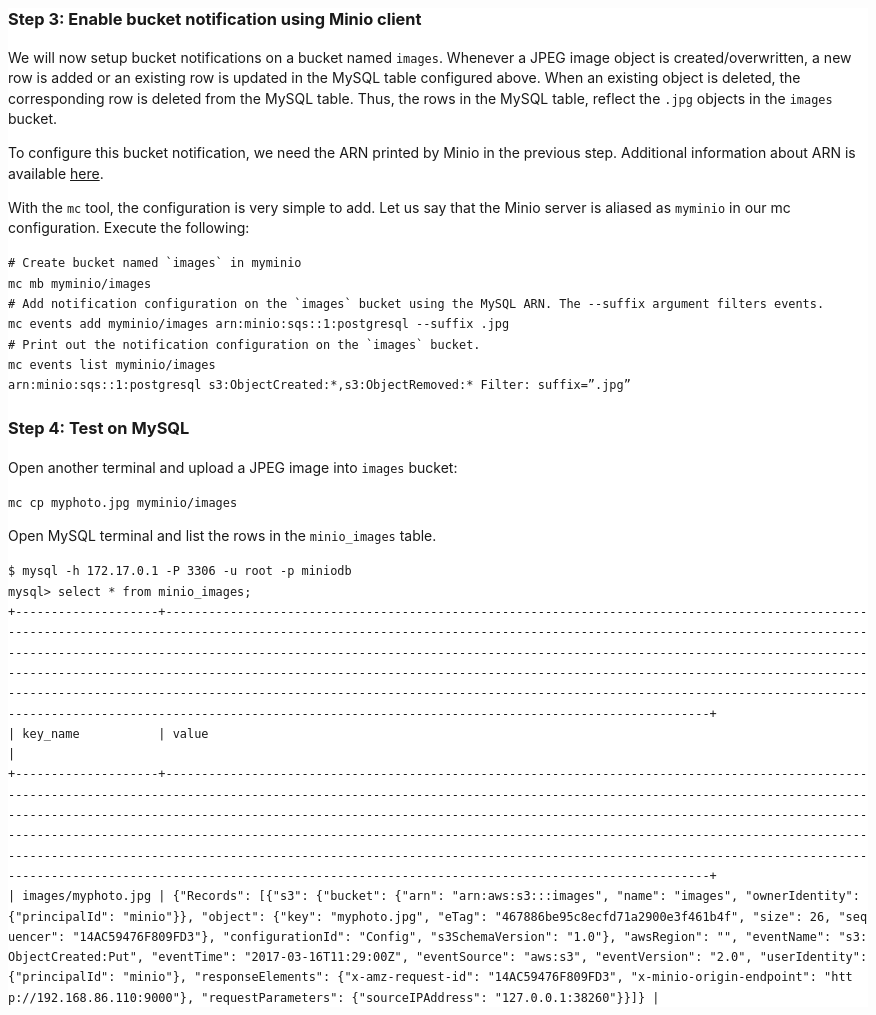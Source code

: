 
### Step 3: Enable bucket notification using Minio client

We will now setup bucket notifications on a bucket named `images`. Whenever a JPEG image object is created/overwritten, a new row is added or an existing row is updated in the MySQL table configured above. When an existing object is deleted, the corresponding row is deleted from the MySQL table. Thus, the rows in the MySQL table, reflect the `.jpg` objects in the `images` bucket.

To configure this bucket notification, we need the ARN printed by Minio in the previous step. Additional information about ARN is available [here](http://docs.aws.amazon.com/general/latest/gr/aws-arns-and-namespaces.html).

With the `mc` tool, the configuration is very simple to add. Let us say that the Minio server is aliased as `myminio` in our mc configuration. Execute the following:

```
# Create bucket named `images` in myminio
mc mb myminio/images
# Add notification configuration on the `images` bucket using the MySQL ARN. The --suffix argument filters events.
mc events add myminio/images arn:minio:sqs::1:postgresql --suffix .jpg
# Print out the notification configuration on the `images` bucket.
mc events list myminio/images
arn:minio:sqs::1:postgresql s3:ObjectCreated:*,s3:ObjectRemoved:* Filter: suffix=”.jpg”
```

### Step 4: Test on MySQL

Open another terminal and upload a JPEG image into ``images`` bucket:

```
mc cp myphoto.jpg myminio/images
```

Open MySQL terminal and list the rows in the `minio_images` table.

```
$ mysql -h 172.17.0.1 -P 3306 -u root -p miniodb
mysql> select * from minio_images;
+--------------------+----------------------------------------------------------------------------------------------------------------------------------------------------------------------------------------------------------------------------------------------------------------------------------------------------------------------------------------------------------------------------------------------------------------------------------------------------------------------------------------------------------------------------------------------------------------------------------------------------------------------------------------------------------------------------------------------------+
| key_name           | value                                                                                                                                                                                                                                                                                                                                                                                                                                                                                                                                                                                                                                                                                              |
+--------------------+----------------------------------------------------------------------------------------------------------------------------------------------------------------------------------------------------------------------------------------------------------------------------------------------------------------------------------------------------------------------------------------------------------------------------------------------------------------------------------------------------------------------------------------------------------------------------------------------------------------------------------------------------------------------------------------------------+
| images/myphoto.jpg | {"Records": [{"s3": {"bucket": {"arn": "arn:aws:s3:::images", "name": "images", "ownerIdentity": {"principalId": "minio"}}, "object": {"key": "myphoto.jpg", "eTag": "467886be95c8ecfd71a2900e3f461b4f", "size": 26, "sequencer": "14AC59476F809FD3"}, "configurationId": "Config", "s3SchemaVersion": "1.0"}, "awsRegion": "", "eventName": "s3:ObjectCreated:Put", "eventTime": "2017-03-16T11:29:00Z", "eventSource": "aws:s3", "eventVersion": "2.0", "userIdentity": {"principalId": "minio"}, "responseElements": {"x-amz-request-id": "14AC59476F809FD3", "x-minio-origin-endpoint": "http://192.168.86.110:9000"}, "requestParameters": {"sourceIPAddress": "127.0.0.1:38260"}}]} |
```